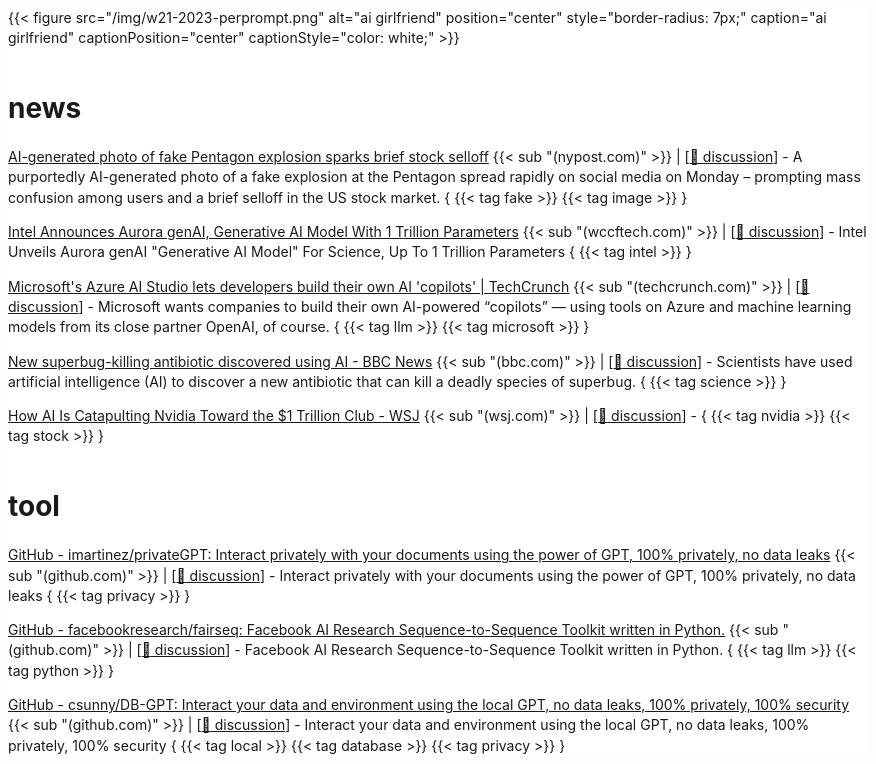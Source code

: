 
{{< figure src="/img/w21-2023-perprompt.png" alt="ai girlfriend" position="center" style="border-radius: 7px;" caption="ai girlfriend" captionPosition="center" captionStyle="color: white;" >}}

# news

[AI-generated photo of fake Pentagon explosion sparks brief stock selloff](https://nypost.com/2023/05/22/ai-generated-photo-of-fake-pentagon-explosion-sparks-brief-stock-selloff/) {{< sub "(nypost.com)" >}} | [[:speech_balloon: discussion](https://news.ycombinator.com/item?id=36035981)] - A purportedly AI-generated photo of a fake explosion at the Pentagon spread rapidly on social media on Monday – prompting mass confusion among users and a brief selloff in the US stock market. { {{< tag fake >}} {{< tag image >}} }

[Intel Announces Aurora genAI, Generative AI Model With 1 Trillion Parameters](https://wccftech.com/intel-aurora-genai-chatgpt-competitor-generative-ai-model-with-1-trillion-parameters/) {{< sub "(wccftech.com)" >}} | [[:speech_balloon: discussion](https://news.ycombinator.com/item?id=36034074)] - Intel Unveils Aurora genAI "Generative AI Model" For Science, Up To 1 Trillion Parameters { {{< tag intel >}} }

[Microsoft's Azure AI Studio lets developers build their own AI 'copilots' | TechCrunch](https://techcrunch.com/2023/05/23/microsoft-debuts-azure-ai-studio-to-let-developers-build-their-own-ai-copilots/) {{< sub "(techcrunch.com)" >}} | [[:speech_balloon: discussion](https://news.ycombinator.com/item?id=36047178)] - Microsoft wants companies to build their own AI-powered “copilots” — using tools on Azure and machine learning models from its close partner OpenAI, of course. { {{< tag llm >}} {{< tag microsoft >}} }

[New superbug-killing antibiotic discovered using AI - BBC News](https://www.bbc.com/news/health-65709834) {{< sub "(bbc.com)" >}} | [[:speech_balloon: discussion](https://news.ycombinator.com/item?id=36071675)] - Scientists have used artificial intelligence (AI) to discover a new antibiotic that can kill a deadly species of superbug. { {{< tag science >}} }

[How AI Is Catapulting Nvidia Toward the $1 Trillion Club - WSJ](https://www.wsj.com/articles/how-ai-is-catapulting-nvidia-toward-the-1-trillion-club-14f42380) {{< sub "(wsj.com)" >}} | [[:speech_balloon: discussion](https://news.ycombinator.com/item?id=36083093)] - { {{< tag nvidia >}} {{< tag stock >}} }

# tool

[GitHub - imartinez/privateGPT: Interact privately with your documents using the power of GPT, 100% privately, no data leaks](https://github.com/imartinez/privateGPT) {{< sub "(github.com)" >}} | [[:speech_balloon: discussion](https://news.ycombinator.com/item?id=36024503)] - Interact privately with your documents using the power of GPT, 100% privately, no data leaks { {{< tag privacy >}} }

[GitHub - facebookresearch/fairseq: Facebook AI Research Sequence-to-Sequence Toolkit written in Python.](https://github.com/facebookresearch/fairseq) {{< sub "(github.com)" >}} | [[:speech_balloon: discussion](https://news.ycombinator.com/item?id=36034211)] - Facebook AI Research Sequence-to-Sequence Toolkit written in Python. { {{< tag llm >}} {{< tag python >}} }

[GitHub - csunny/DB-GPT: Interact your data and environment using the local GPT,  no data leaks, 100% privately, 100% security](https://github.com/csunny/DB-GPT) {{< sub "(github.com)" >}} | [[:speech_balloon: discussion](https://news.ycombinator.com/item?id=36038815)] - Interact your data and environment using the local GPT, no data leaks, 100% privately, 100% security { {{< tag local >}} {{< tag database >}} {{< tag privacy >}} }
